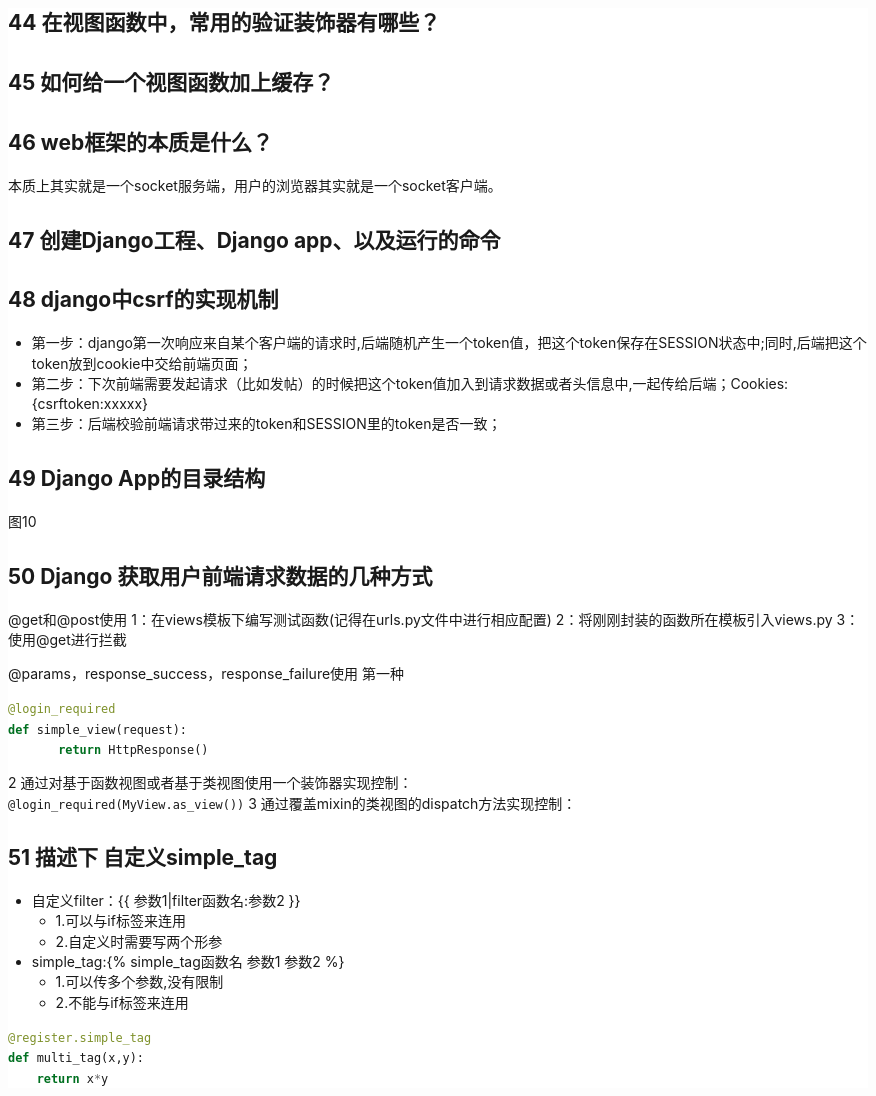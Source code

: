 ## 44 在视图函数中，常用的验证装饰器有哪些？

## 45 如何给一个视图函数加上缓存？

## 46 web框架的本质是什么？
本质上其实就是一个socket服务端，用户的浏览器其实就是一个socket客户端。

## 47 创建Django工程、Django app、以及运行的命令


## 48 django中csrf的实现机制

* 第一步：django第一次响应来自某个客户端的请求时,后端随机产生一个token值，把这个token保存在SESSION状态中;同时,后端把这个token放到cookie中交给前端页面；
* 第二步：下次前端需要发起请求（比如发帖）的时候把这个token值加入到请求数据或者头信息中,一起传给后端；Cookies:{csrftoken:xxxxx}
* 第三步：后端校验前端请求带过来的token和SESSION里的token是否一致；

## 49 Django App的目录结构

图10

## 50 Django 获取用户前端请求数据的几种方式

@get和@post使用
1：在views模板下编写测试函数(记得在urls.py文件中进行相应配置) 
2：将刚刚封装的函数所在模板引入views.py 
3：使用@get进行拦截
 
@params，response_success，response_failure使用
第一种
```python
@login_required
def simple_view(request):
       return HttpResponse()
``` 
2 通过对基于函数视图或者基于类视图使用一个装饰器实现控制：  
```@login_required(MyView.as_view())```
3 通过覆盖mixin的类视图的dispatch方法实现控制：

## 51 描述下 自定义simple_tag

* 自定义filter：{{ 参数1|filter函数名:参数2 }}
  * 1.可以与if标签来连用
  * 2.自定义时需要写两个形参
* simple_tag:{% simple_tag函数名 参数1 参数2 %}
  * 1.可以传多个参数,没有限制
  * 2.不能与if标签来连用
```python
@register.simple_tag
def multi_tag(x,y):
    return x*y
```
